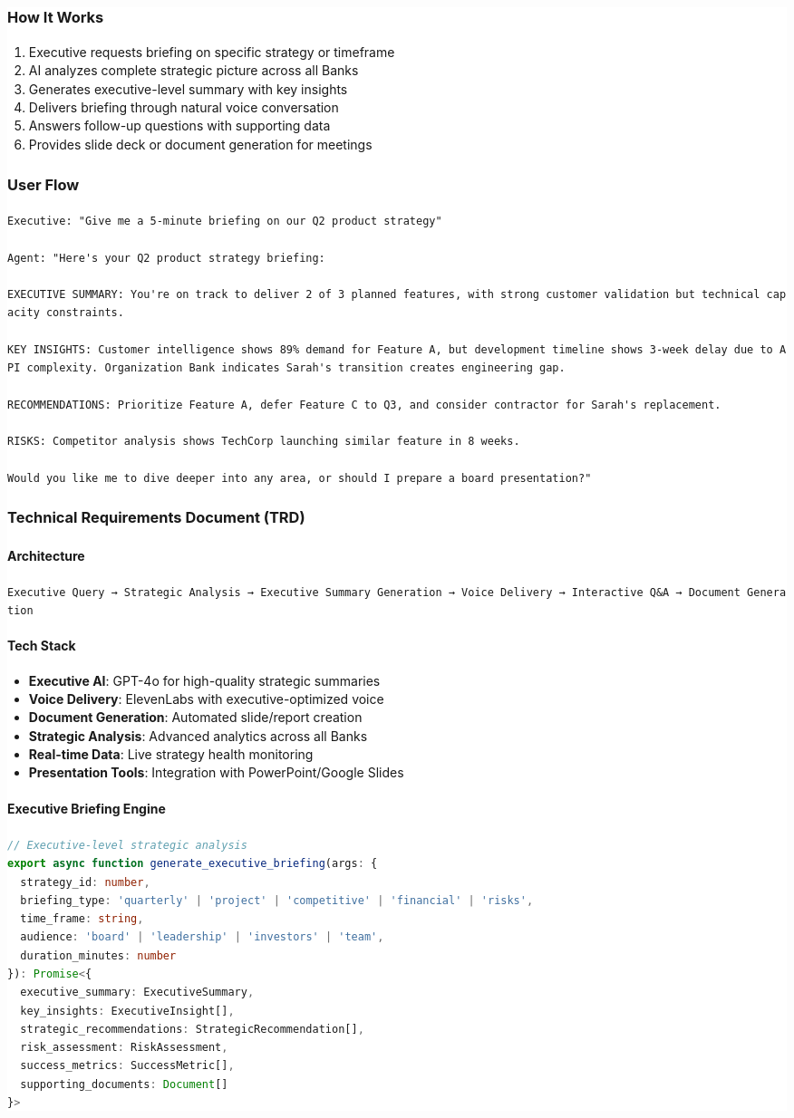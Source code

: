 ### **How It Works**
1. Executive requests briefing on specific strategy or timeframe
2. AI analyzes complete strategic picture across all Banks
3. Generates executive-level summary with key insights
4. Delivers briefing through natural voice conversation
5. Answers follow-up questions with supporting data
6. Provides slide deck or document generation for meetings

### **User Flow**
```
Executive: "Give me a 5-minute briefing on our Q2 product strategy"

Agent: "Here's your Q2 product strategy briefing:

EXECUTIVE SUMMARY: You're on track to deliver 2 of 3 planned features, with strong customer validation but technical capacity constraints.

KEY INSIGHTS: Customer intelligence shows 89% demand for Feature A, but development timeline shows 3-week delay due to API complexity. Organization Bank indicates Sarah's transition creates engineering gap.

RECOMMENDATIONS: Prioritize Feature A, defer Feature C to Q3, and consider contractor for Sarah's replacement.

RISKS: Competitor analysis shows TechCorp launching similar feature in 8 weeks.

Would you like me to dive deeper into any area, or should I prepare a board presentation?"
```

### **Technical Requirements Document (TRD)**

#### **Architecture**
```
Executive Query → Strategic Analysis → Executive Summary Generation → Voice Delivery → Interactive Q&A → Document Generation
```

#### **Tech Stack**
- **Executive AI**: GPT-4o for high-quality strategic summaries
- **Voice Delivery**: ElevenLabs with executive-optimized voice
- **Document Generation**: Automated slide/report creation
- **Strategic Analysis**: Advanced analytics across all Banks
- **Real-time Data**: Live strategy health monitoring
- **Presentation Tools**: Integration with PowerPoint/Google Slides

#### **Executive Briefing Engine**
```typescript
// Executive-level strategic analysis
export async function generate_executive_briefing(args: {
  strategy_id: number,
  briefing_type: 'quarterly' | 'project' | 'competitive' | 'financial' | 'risks',
  time_frame: string,
  audience: 'board' | 'leadership' | 'investors' | 'team',
  duration_minutes: number
}): Promise<{
  executive_summary: ExecutiveSummary,
  key_insights: ExecutiveInsight[],
  strategic_recommendations: StrategicRecommendation[],
  risk_assessment: RiskAssessment,
  success_metrics: SuccessMetric[],
  supporting_documents: Document[]
}>

```